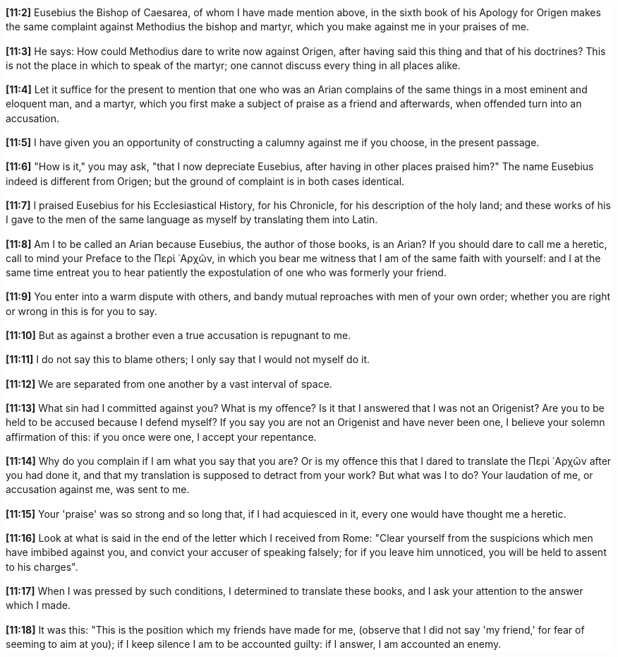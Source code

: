 **[11:2]** Eusebius the Bishop of Caesarea, of whom I have made mention above, in the sixth book of his Apology for Origen makes the same complaint against Methodius the bishop and martyr, which you make against me in your praises of me.

**[11:3]** He says: How could Methodius dare to write now against Origen, after having said this thing and that of his doctrines? This is not the place in which to speak of the martyr; one cannot discuss every thing in all places alike.

**[11:4]** Let it suffice for the present to mention that one who was an Arian complains of the same things in a most eminent and eloquent man, and a martyr, which you first make a subject of praise as a friend and afterwards, when offended turn into an accusation.

**[11:5]** I have given you an opportunity of constructing a calumny against me if you choose, in the present passage.

**[11:6]** "How is it," you may ask, "that I now depreciate Eusebius, after having in other places praised him?" The name Eusebius indeed is different from Origen; but the ground of complaint is in both cases identical.

**[11:7]** I praised Eusebius for his Ecclesiastical History, for his Chronicle, for his description of the holy land; and these works of his I gave to the men of the same language as myself by translating them into Latin.

**[11:8]** Am I to be called an Arian because Eusebius, the author of those books, is an Arian? If you should dare to call me a heretic, call to mind your Preface to the Περὶ ᾽Αρχῶν, in which you bear me witness that I am of the same faith with yourself: and I at the same time entreat you to hear patiently the expostulation of one who was formerly your friend.

**[11:9]** You enter into a warm dispute with others, and bandy mutual reproaches with men of your own order; whether you are right or wrong in this is for you to say.

**[11:10]** But as against a brother even a true accusation is repugnant to me.

**[11:11]** I do not say this to blame others; I only say that I would not myself do it.

**[11:12]** We are separated from one another by a vast interval of space.

**[11:13]** What sin had I committed against you? What is my offence? Is it that I answered that I was not an Origenist? Are you to be held to be accused because I defend myself? If you say you are not an Origenist and have never been one, I believe your solemn affirmation of this: if you once were one, I accept your repentance.

**[11:14]** Why do you complain if I am what you say that you are? Or is my offence this that I dared to translate the Περὶ ᾽Αρχῶν after you had done it, and that my translation is supposed to detract from your work? But what was I to do? Your laudation of me, or accusation against me, was sent to me.

**[11:15]** Your 'praise' was so strong and so long that, if I had acquiesced in it, every one would have thought me a heretic.

**[11:16]** Look at what is said in the end of the letter which I received from Rome: "Clear yourself from the suspicions which men have imbibed against you, and convict your accuser of speaking falsely; for if you leave him unnoticed, you will be held to assent to his charges".

**[11:17]** When I was pressed by such conditions, I determined to translate these books, and I ask your attention to the answer which I made.

**[11:18]** It was this: "This is the position which my friends have made for me, (observe that I did not say 'my friend,' for fear of seeming to aim at you); if I keep silence I am to be accounted guilty: if I answer, I am accounted an enemy.
